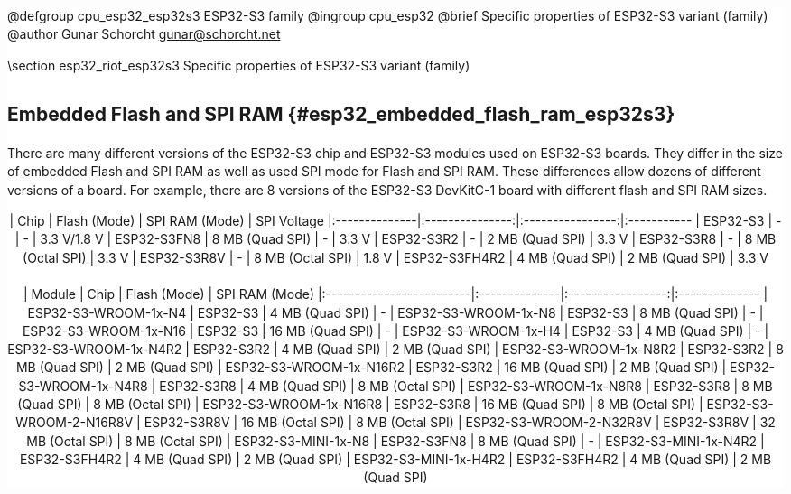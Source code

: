 

@defgroup   cpu_esp32_esp32s3 ESP32-S3 family
@ingroup    cpu_esp32
@brief      Specific properties of ESP32-S3 variant (family)
@author     Gunar Schorcht <gunar@schorcht.net>

\section esp32_riot_esp32s3  Specific properties of ESP32-S3 variant (family)

## Embedded Flash and SPI RAM {#esp32_embedded_flash_ram_esp32s3}

There are many different versions of the ESP32-S3 chip and ESP32-S3 modules
used on ESP32-S3 boards. They differ in the size of embedded Flash and SPI RAM
as well as used SPI mode for Flash and SPI RAM.
These differences allow dozens of different versions of a board. For example,
there are 8 versions of the ESP32-S3 DevKitC-1 board with different flash
and SPI RAM sizes.

<center>
| Chip          | Flash (Mode)    | SPI RAM (Mode)   | SPI Voltage
|:--------------|:---------------:|:----------------:|:-----------
| ESP32-S3      | -               | -                | 3.3 V/1.8 V
| ESP32-S3FN8   | 8 MB (Quad SPI) | -                | 3.3 V
| ESP32-S3R2    | -               | 2 MB (Quad SPI)  | 3.3 V
| ESP32-S3R8    | -               | 8 MB (Octal SPI) | 3.3 V
| ESP32-S3R8V   | -               | 8 MB (Octal SPI) | 1.8 V
| ESP32-S3FH4R2 | 4 MB (Quad SPI) | 2 MB (Quad SPI)  | 3.3 V
</center>
<br>

<center>
| Module                   | Chip          | Flash (Mode)      | SPI RAM (Mode)
|:-------------------------|:--------------|:-----------------:|:--------------
| ESP32-S3-WROOM-1x-N4     | ESP32-S3      | 4 MB (Quad SPI)   | -
| ESP32-S3-WROOM-1x-N8     | ESP32-S3      | 8 MB (Quad SPI)   | -
| ESP32-S3-WROOM-1x-N16    | ESP32-S3      | 16 MB (Quad SPI)  | -
| ESP32-S3-WROOM-1x-H4     | ESP32-S3      | 4 MB (Quad SPI)   | -
| ESP32-S3-WROOM-1x-N4R2   | ESP32-S3R2    | 4 MB (Quad SPI)   | 2 MB (Quad SPI)
| ESP32-S3-WROOM-1x-N8R2   | ESP32-S3R2    | 8 MB (Quad SPI)   | 2 MB (Quad SPI)
| ESP32-S3-WROOM-1x-N16R2  | ESP32-S3R2    | 16 MB (Quad SPI)  | 2 MB (Quad SPI)
| ESP32-S3-WROOM-1x-N4R8   | ESP32-S3R8    | 4 MB (Quad SPI)   | 8 MB (Octal SPI)
| ESP32-S3-WROOM-1x-N8R8   | ESP32-S3R8    | 8 MB (Quad SPI)   | 8 MB (Octal SPI)
| ESP32-S3-WROOM-1x-N16R8  | ESP32-S3R8    | 16 MB (Quad SPI)  | 8 MB (Octal SPI)
| ESP32-S3-WROOM-2-N16R8V  | ESP32-S3R8V   | 16 MB (Octal SPI) | 8 MB (Octal SPI)
| ESP32-S3-WROOM-2-N32R8V  | ESP32-S3R8V   | 32 MB (Octal SPI) | 8 MB (Octal SPI)
| ESP32-S3-MINI-1x-N8      | ESP32-S3FN8   | 8 MB (Quad SPI)   | -
| ESP32-S3-MINI-1x-N4R2    | ESP32-S3FH4R2 | 4 MB (Quad SPI)   | 2 MB (Quad SPI)
| ESP32-S3-MINI-1x-H4R2    | ESP32-S3FH4R2 | 4 MB (Quad SPI)   | 2 MB (Quad SPI)
